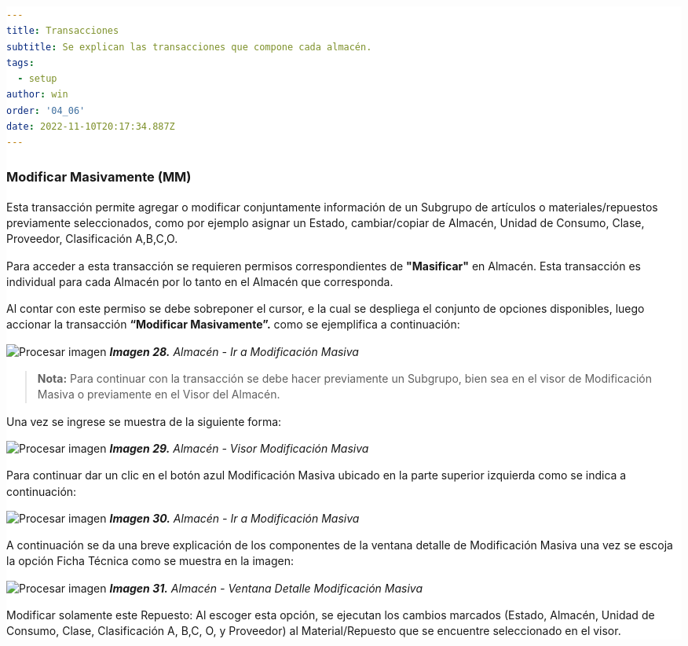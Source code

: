 ```yaml
---
title: Transacciones 
subtitle: Se explican las transacciones que compone cada almacén.
tags:
  - setup
author: win
order: '04_06'
date: 2022-11-10T20:17:34.887Z
---
```



### Modificar Masivamente (MM)

Esta transacción permite agregar o modificar conjuntamente información de un Subgrupo de artículos o materiales/repuestos previamente seleccionados, como por ejemplo asignar un Estado, cambiar/copiar de Almacén, Unidad de Consumo, Clase, Proveedor, Clasificación A,B,C,O.


Para acceder a esta transacción se requieren permisos correspondientes de **"Masificar"** en Almacén. Esta transacción es individual para cada Almacén por lo tanto en el Almacén que corresponda.


Al contar con este permiso se debe sobreponer el cursor,  e la cual se despliega el conjunto de opciones disponibles, luego accionar la transacción **“Modificar Masivamente”.** como se ejemplifica a continuación:

![Procesar imagen](../../assets/images/cap04/chp04_img32.png)
_**Imagen 28.** Almacén - Ir a Modificación Masiva_


>**Nota:** Para continuar con la transacción se debe hacer previamente un Subgrupo, bien sea en el visor de Modificación Masiva o previamente en el Visor del Almacén. 

Una vez se ingrese se muestra de la siguiente forma:

![Procesar imagen](../../assets/images/cap04/chp04_img33.png)
_**Imagen 29.** Almacén - Visor Modificación Masiva_

Para continuar dar un clic en el botón azul <a class="btn white">Modificación Masiva</a> ubicado en la parte superior izquierda como se indica a continuación:


![Procesar imagen](../../assets/images/cap04/chp04_img34.png)
_**Imagen 30.** Almacén - Ir a Modificación Masiva_


A continuación se da una breve explicación de los componentes de la ventana detalle de Modificación Masiva una vez se escoja la opción <a class="btn cl-gray"><span class="mdi mdi-checkbox-blank-outline"> Ficha Técnica </span></a>  como se muestra en la imagen: 

![Procesar imagen](../../assets/images/cap04/chp04_img35.png)
_**Imagen 31.** Almacén - Ventana Detalle Modificación Masiva_

<a class="btn cl-gray bg-white btn-rounded"><span class="mdi mdi-circle cl-blue pr-1"></span><span class="pr-1"> Modificar solamente este Repuesto</span></a>: Al escoger esta opción, se ejecutan los cambios marcados (Estado, Almacén, Unidad de Consumo, Clase, Clasificación A, B,C, O, y Proveedor) al Material/Repuesto que se encuentre seleccionado en el visor.
